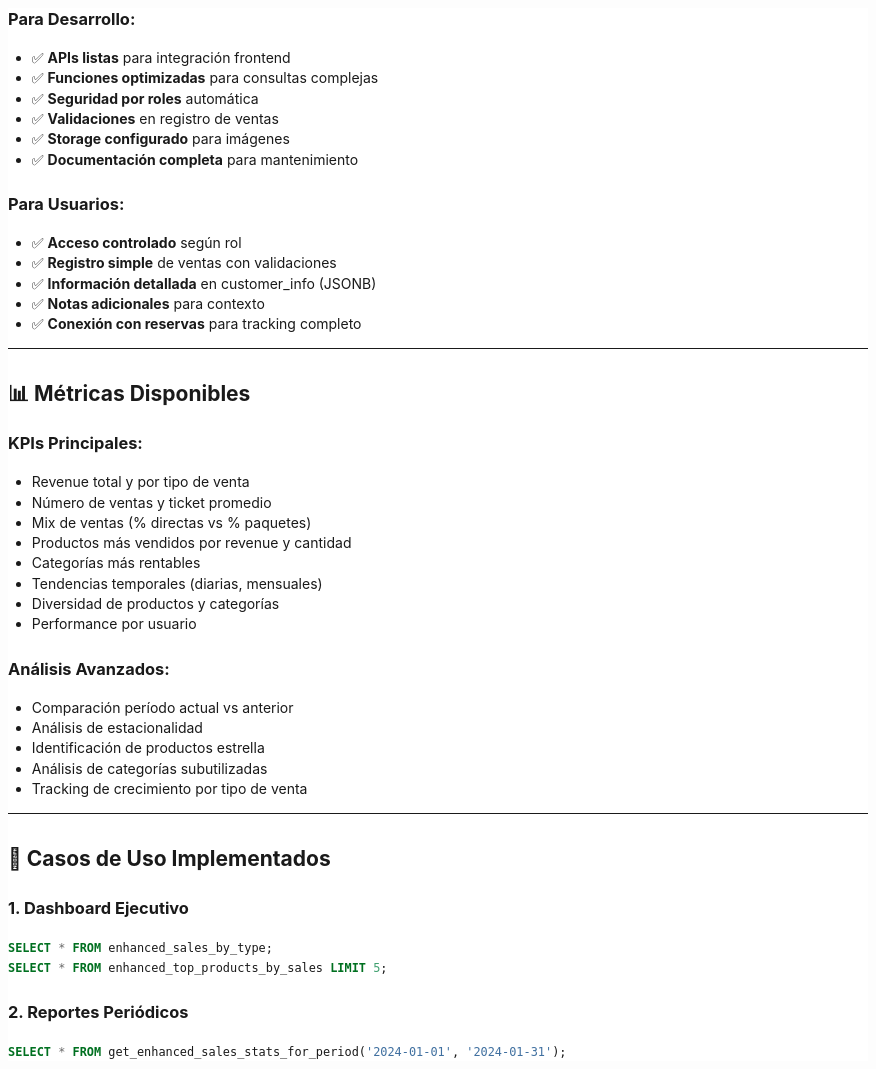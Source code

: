 ### **Para Desarrollo:**
- ✅ **APIs listas** para integración frontend
- ✅ **Funciones optimizadas** para consultas complejas
- ✅ **Seguridad por roles** automática
- ✅ **Validaciones** en registro de ventas
- ✅ **Storage configurado** para imágenes
- ✅ **Documentación completa** para mantenimiento

### **Para Usuarios:**
- ✅ **Acceso controlado** según rol
- ✅ **Registro simple** de ventas con validaciones
- ✅ **Información detallada** en customer_info (JSONB)
- ✅ **Notas adicionales** para contexto
- ✅ **Conexión con reservas** para tracking completo

---

## 📊 Métricas Disponibles

### **KPIs Principales:**
- Revenue total y por tipo de venta
- Número de ventas y ticket promedio
- Mix de ventas (% directas vs % paquetes)
- Productos más vendidos por revenue y cantidad
- Categorías más rentables
- Tendencias temporales (diarias, mensuales)
- Diversidad de productos y categorías
- Performance por usuario

### **Análisis Avanzados:**
- Comparación período actual vs anterior
- Análisis de estacionalidad
- Identificación de productos estrella
- Análisis de categorías subutilizadas
- Tracking de crecimiento por tipo de venta

---

## 🎯 Casos de Uso Implementados

### **1. Dashboard Ejecutivo**
```sql
SELECT * FROM enhanced_sales_by_type;
SELECT * FROM enhanced_top_products_by_sales LIMIT 5;
```

### **2. Reportes Periódicos**
```sql
SELECT * FROM get_enhanced_sales_stats_for_period('2024-01-01', '2024-01-31');
```
